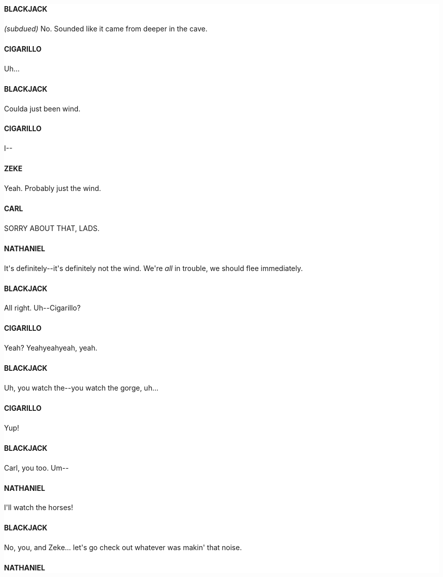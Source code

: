 #### BLACKJACK

_(subdued)_ No. Sounded like it came from deeper in the cave.

#### CIGARILLO

Uh...

#### BLACKJACK

Coulda just been wind.

#### CIGARILLO

I--

#### ZEKE

Yeah. Probably just the wind.

#### CARL

SORRY ABOUT THAT, LADS.

#### NATHANIEL

It's definitely--it's definitely not the wind. We're *all* in trouble, we should flee immediately.

#### BLACKJACK

All right. Uh--Cigarillo?

#### CIGARILLO

Yeah? Yeahyeahyeah, yeah.

#### BLACKJACK

Uh, you watch the--you watch the gorge, uh...

#### CIGARILLO

Yup!

#### BLACKJACK

Carl, you too. Um--

#### NATHANIEL

I'll watch the horses!

#### BLACKJACK

No, you, and Zeke... let's go check out whatever was makin' that noise.

#### NATHANIEL
